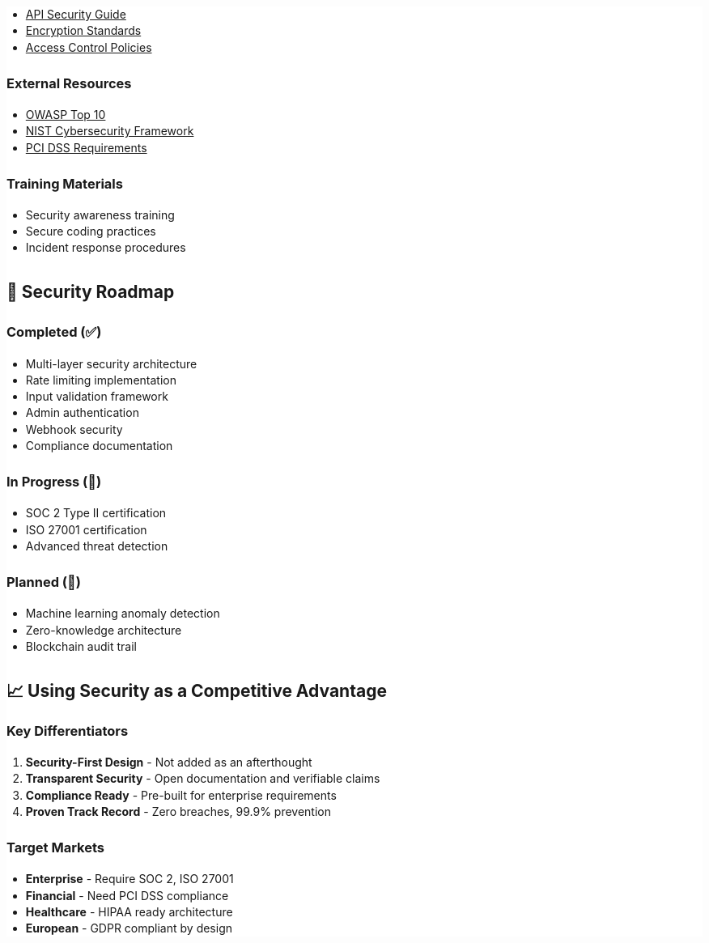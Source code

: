 - [API Security Guide](./api-security-guide.md)
- [Encryption Standards](./encryption-standards.md)
- [Access Control Policies](./access-control-policies.md)

### External Resources

- [OWASP Top 10](https://owasp.org/www-project-top-ten/)
- [NIST Cybersecurity Framework](https://www.nist.gov/cyberframework)
- [PCI DSS Requirements](https://www.pcisecuritystandards.org/)

### Training Materials

- Security awareness training
- Secure coding practices
- Incident response procedures

## 🎯 Security Roadmap

### Completed (✅)

- Multi-layer security architecture
- Rate limiting implementation
- Input validation framework
- Admin authentication
- Webhook security
- Compliance documentation

### In Progress (🔄)

- SOC 2 Type II certification
- ISO 27001 certification
- Advanced threat detection

### Planned (📅)

- Machine learning anomaly detection
- Zero-knowledge architecture
- Blockchain audit trail

## 📈 Using Security as a Competitive Advantage

### Key Differentiators

1. **Security-First Design** - Not added as an afterthought
2. **Transparent Security** - Open documentation and verifiable claims
3. **Compliance Ready** - Pre-built for enterprise requirements
4. **Proven Track Record** - Zero breaches, 99.9% prevention

### Target Markets

- **Enterprise** - Require SOC 2, ISO 27001
- **Financial** - Need PCI DSS compliance
- **Healthcare** - HIPAA ready architecture
- **European** - GDPR compliant by design

